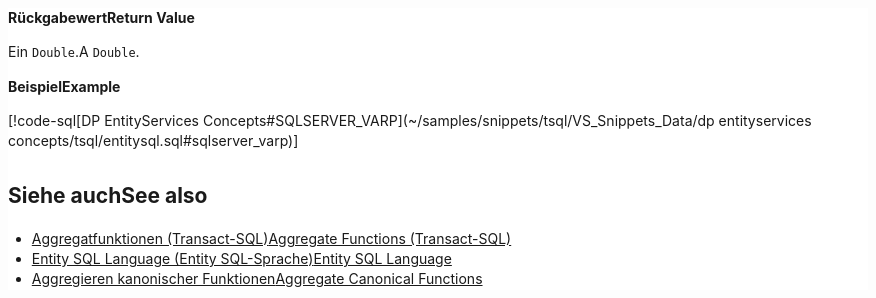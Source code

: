 <span data-ttu-id="2aca7-186">**Rückgabewert**</span><span class="sxs-lookup"><span data-stu-id="2aca7-186">**Return Value**</span></span>

<span data-ttu-id="2aca7-187">Ein `Double`.</span><span class="sxs-lookup"><span data-stu-id="2aca7-187">A `Double`.</span></span>

<span data-ttu-id="2aca7-188">**Beispiel**</span><span class="sxs-lookup"><span data-stu-id="2aca7-188">**Example**</span></span>

[!code-sql[DP EntityServices Concepts#SQLSERVER_VARP](~/samples/snippets/tsql/VS_Snippets_Data/dp entityservices concepts/tsql/entitysql.sql#sqlserver_varp)] 
  
## <a name="see-also"></a><span data-ttu-id="2aca7-189">Siehe auch</span><span class="sxs-lookup"><span data-stu-id="2aca7-189">See also</span></span>

- [<span data-ttu-id="2aca7-190">Aggregatfunktionen (Transact-SQL)</span><span class="sxs-lookup"><span data-stu-id="2aca7-190">Aggregate Functions (Transact-SQL)</span></span>](/sql/t-sql/functions/aggregate-functions-transact-sql)
- [<span data-ttu-id="2aca7-191">Entity SQL Language (Entity SQL-Sprache)</span><span class="sxs-lookup"><span data-stu-id="2aca7-191">Entity SQL Language</span></span>](./language-reference/entity-sql-language.md)
- [<span data-ttu-id="2aca7-192">Aggregieren kanonischer Funktionen</span><span class="sxs-lookup"><span data-stu-id="2aca7-192">Aggregate Canonical Functions</span></span>](./language-reference/aggregate-canonical-functions.md)
